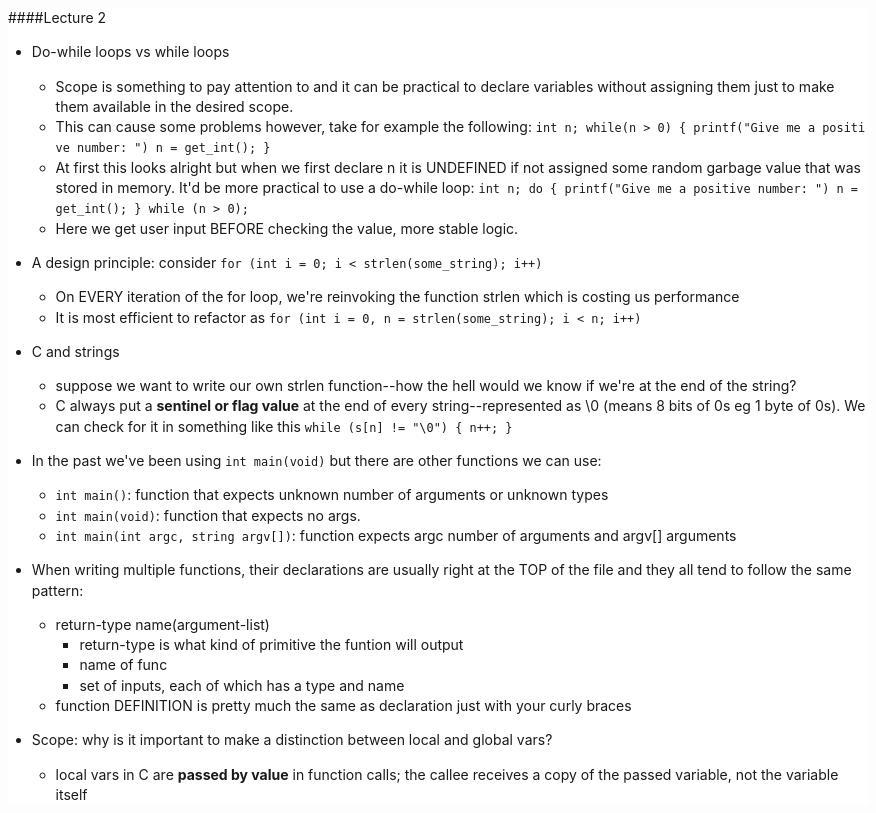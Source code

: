 ####Lecture 2
- Do-while loops vs while loops
    - Scope is something to pay attention to and it can be practical to declare variables without assigning them just to make them available in the desired scope.
    - This can cause some problems however, take for example the following:
    `int n;
        while(n > 0)
        {
            printf("Give me a positive number: ")
            n = get_int();
        }`
    - At first this looks alright but when we first declare n it is UNDEFINED if not assigned some random garbage value that was stored in memory. It'd be more practical to use a do-while loop:
    `int n;
        do
        {
            printf("Give me a positive number: ")
            n = get_int();
        }
        while (n > 0);`
    - Here we get user input BEFORE checking the value, more stable logic.
- A design principle: consider `for (int i = 0; i < strlen(some_string); i++)`
    - On EVERY iteration of the for loop, we're reinvoking the function strlen which is costing us performance
    - It is most efficient to refactor as `for (int i = 0, n = strlen(some_string); i < n; i++)`
- C and strings
    - suppose we want to write our own strlen function--how the hell would we know if we're at the end of the string?
    - C always put a **sentinel or flag value** at the end of every string--represented as \0 (means 8 bits of 0s eg 1 byte of 0s). We can check for it in something like this 
        `while (s[n] != "\0")
        {
            n++;
        }`
- In the past we've been using `int main(void)` but there are other functions we can use:
    - `int main()`: function that expects unknown number of arguments or unknown types
    - `int main(void)`: function that expects no args.
    - `int main(int argc, string argv[])`: function expects argc number of arguments and argv[] arguments

- When writing multiple functions, their declarations are usually right at the TOP of the file and they all tend to follow the same pattern:
    - return-type name(argument-list)
        - return-type is what kind of primitive the funtion will output
        - name of func
        - set of inputs, each of which has a type and name
    - function DEFINITION is pretty much the same as declaration just with your curly braces

- Scope: why is it important to make a distinction between local and global vars?
    - local vars in C are **passed by value** in function calls; the callee receives a copy of the passed variable, not the variable itself

